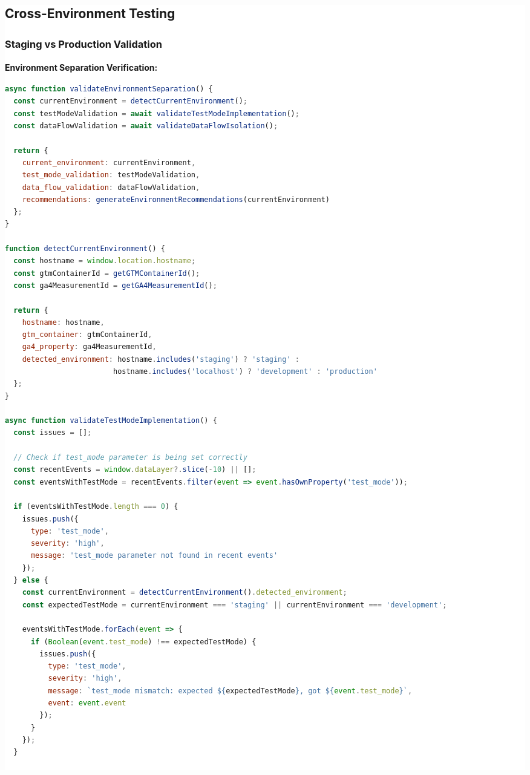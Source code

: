 ## Cross-Environment Testing

### Staging vs Production Validation

**Environment Separation Verification:**
```javascript
async function validateEnvironmentSeparation() {
  const currentEnvironment = detectCurrentEnvironment();
  const testModeValidation = await validateTestModeImplementation();
  const dataFlowValidation = await validateDataFlowIsolation();
  
  return {
    current_environment: currentEnvironment,
    test_mode_validation: testModeValidation,
    data_flow_validation: dataFlowValidation,
    recommendations: generateEnvironmentRecommendations(currentEnvironment)
  };
}

function detectCurrentEnvironment() {
  const hostname = window.location.hostname;
  const gtmContainerId = getGTMContainerId();
  const ga4MeasurementId = getGA4MeasurementId();
  
  return {
    hostname: hostname,
    gtm_container: gtmContainerId,
    ga4_property: ga4MeasurementId,
    detected_environment: hostname.includes('staging') ? 'staging' : 
                         hostname.includes('localhost') ? 'development' : 'production'
  };
}

async function validateTestModeImplementation() {
  const issues = [];
  
  // Check if test_mode parameter is being set correctly
  const recentEvents = window.dataLayer?.slice(-10) || [];
  const eventsWithTestMode = recentEvents.filter(event => event.hasOwnProperty('test_mode'));
  
  if (eventsWithTestMode.length === 0) {
    issues.push({
      type: 'test_mode',
      severity: 'high',
      message: 'test_mode parameter not found in recent events'
    });
  } else {
    const currentEnvironment = detectCurrentEnvironment().detected_environment;
    const expectedTestMode = currentEnvironment === 'staging' || currentEnvironment === 'development';
    
    eventsWithTestMode.forEach(event => {
      if (Boolean(event.test_mode) !== expectedTestMode) {
        issues.push({
          type: 'test_mode',
          severity: 'high',
          message: `test_mode mismatch: expected ${expectedTestMode}, got ${event.test_mode}`,
          event: event.event
        });
      }
    });
  }
  
```